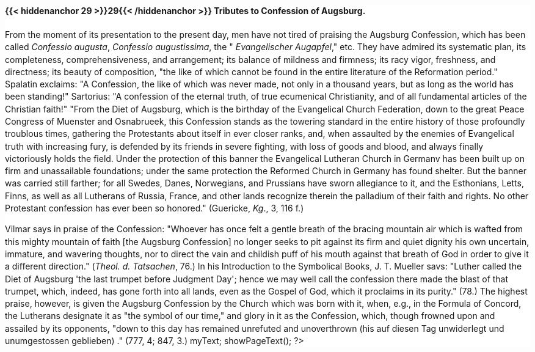 #### {{< hiddenanchor 29 >}}29{{< /hiddenanchor >}} Tributes to Confession of Augsburg.

From the moment of its presentation to the present day, men have not
tired of praising the Augsburg Confession, which has been called
_Confessio augusta_, _Confessio augustissima_, the " _Evangelischer
Augapfel_," etc. They have admired its systematic plan, its
completeness, comprehensiveness, and arrangement; its balance of
mildness and firmness; its racy vigor, freshness, and directness; its
beauty of composition, "the like of which cannot be found in the
entire literature of the Reformation period." Spalatin exclaims: "A
Confession, the like of which was never made, not only in a thousand
years, but as long as the world has been standing!" Sartorius: "A
confession of the eternal truth, of true ecumenical Christianity, and
of all fundamental articles of the Christian faith!" "From the Diet of
Augsburg, which is the birthday of the Evangelical Church Federation,
down to the great Peace Congress of Muenster and Osnabrueek, this
Confession stands as the towering standard in the entire history of
those profoundly troublous times, gathering the Protestants about
itself in ever closer ranks, and, when assaulted by the enemies of
Evangelical truth with increasing fury, is defended by its friends in
severe fighting, with loss of goods and blood, and always finally
victoriously holds the field. Under the protection of this banner the
Evangelical Lutheran Church in Germanv has been built up on firm and
unassailable foundations; under the same protection the Reformed
Church in Germany has found shelter. But the banner was carried still
farther; for all Swedes, Danes, Norwegians, and Prussians have sworn
allegiance to it, and the Esthonians, Letts, Finns, as well as all
Lutherans of Russia, France, and other lands recognize therein the
palladium of their faith and rights. No other Protestant confession
has ever been so honored." (Guericke, _Kg_., 3, 116 f.)

Vilmar says in praise of the Confession: "Whoever has once felt a
gentle breath of the bracing mountain air which is wafted from this
mighty mountain of faith [the Augsburg Confession] no longer seeks to
pit against its firm and quiet dignity his own uncertain, immature,
and wavering thoughts, nor to direct the vain and childish puff of his
mouth against that breath of God in order to give it a different
direction." (_Theol. d. Tatsachen_, 76.) In his Introduction to the
Symbolical Books, J. T. Mueller savs: "Luther called the Diet of
Augsburg 'the last trumpet before Judgment Day'; hence we may well
call the confession there made the blast of that trumpet, which,
indeed, has gone forth into all lands, even as the Gospel of God,
which it proclaims in its purity." (78.) The highest praise, however,
is given the Augsburg Confession by the Church which was born with it,
when, e.g., in the Formula of Concord, the Lutherans designate it as
"the symbol of our time," and glory in it as the Confession, which,
though frowned upon and assailed by its opponents, "down to this day
has remained unrefuted and unoverthrown (his auf diesen Tag
unwiderlegt und unumgestossen geblieben) ." (777, 4; 847, 3.)
myText;
showPageText();
?>

